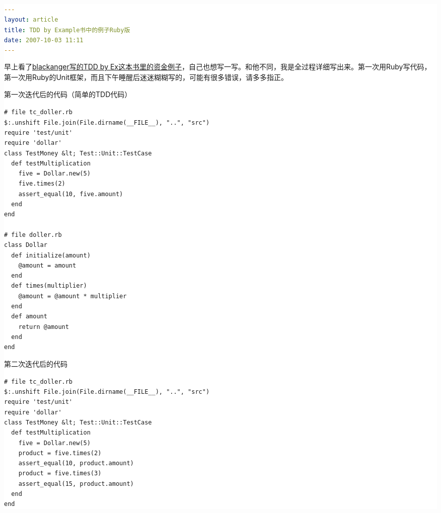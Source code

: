 ```yaml
--- 
layout: article
title: TDD by Example书中的例子Ruby版
date: 2007-10-03 11:11
---
```

早上看了<a HREF="http://www.ruby-lang.org.cn/forums/thread-1491-1-4.html">blackanger写的TDD by Ex这本书里的资金例子</a>，自己也想写一写。和他不同，我是全过程详细写出来。第一次用Ruby写代码，第一次用Ruby的Unit框架，而且下午睡醒后迷迷糊糊写的，可能有很多错误，请多多指正。

第一次迭代后的代码（简单的TDD代码）

    # file tc_doller.rb
    $:.unshift File.join(File.dirname(__FILE__), "..", "src")
    require 'test/unit'
    require 'dollar'
    class TestMoney &lt; Test::Unit::TestCase
      def testMultiplication
        five = Dollar.new(5)
        five.times(2)
        assert_equal(10, five.amount)
      end
    end

    # file doller.rb
    class Dollar
      def initialize(amount)
        @amount = amount
      end
      def times(multiplier)
        @amount = @amount * multiplier
      end
      def amount
        return @amount
      end
    end

第二次迭代后的代码

    # file tc_doller.rb
    $:.unshift File.join(File.dirname(__FILE__), "..", "src")
    require 'test/unit'
    require 'dollar'
    class TestMoney &lt; Test::Unit::TestCase
      def testMultiplication
        five = Dollar.new(5)
        product = five.times(2)
        assert_equal(10, product.amount)
        product = five.times(3)
        assert_equal(15, product.amount)
      end
    end
